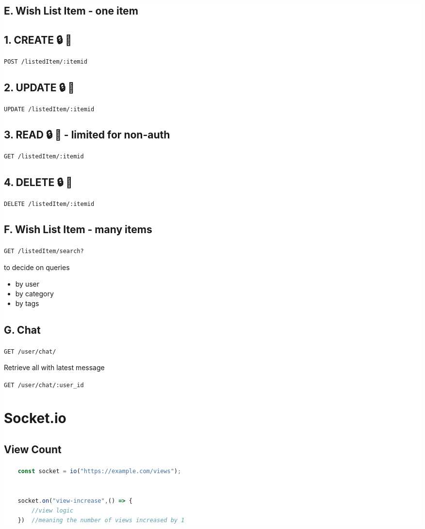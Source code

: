 ## E. Wish List Item - one item

## 1. CREATE :lock: :key:
```http 
POST /listedItem/:itemid
```
## 2. UPDATE  :lock: :key:
```api 
UPDATE /listedItem/:itemid
```
## 3. READ  :lock: :key: - limited for non-auth
```api 
GET /listedItem/:itemid
```
## 4. DELETE  :lock: :key: 
```api 
DELETE /listedItem/:itemid
```

## F. Wish List Item - many items

```http 
GET /listedItem/search?
```
to decide on queries
- by user
- by category
- by tags

## G. Chat 

```http 
GET /user/chat/
```
Retrieve all with latest message

```http
GET /user/chat/:user_id
```

# Socket.io 

## View Count
```javascript
    const socket = io("https://example.com/views");


    socket.on("view-increase",() => {
        //view logic
    })  //meaning the number of views increased by 1
```
